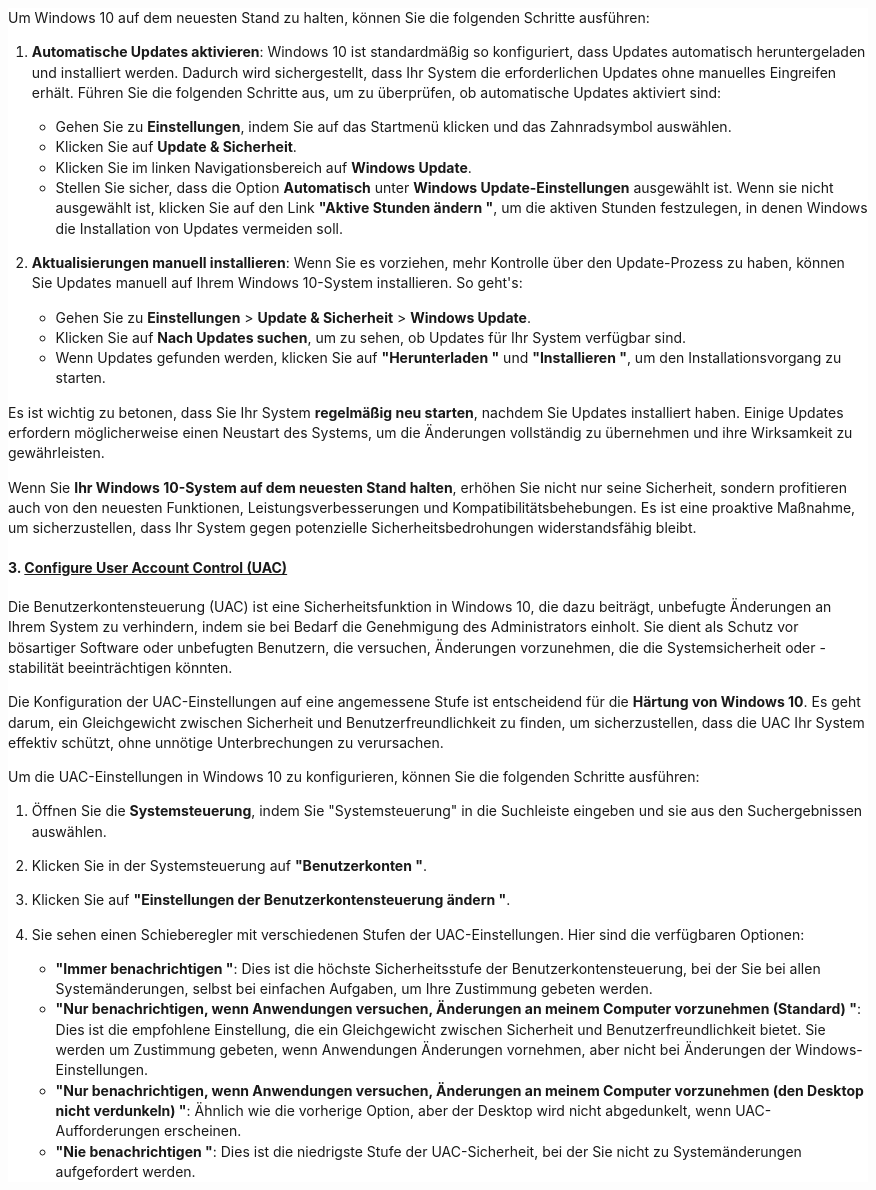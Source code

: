 Um Windows 10 auf dem neuesten Stand zu halten, können Sie die folgenden Schritte ausführen:

1. **Automatische Updates aktivieren**: Windows 10 ist standardmäßig so konfiguriert, dass Updates automatisch heruntergeladen und installiert werden. Dadurch wird sichergestellt, dass Ihr System die erforderlichen Updates ohne manuelles Eingreifen erhält. Führen Sie die folgenden Schritte aus, um zu überprüfen, ob automatische Updates aktiviert sind:
   - Gehen Sie zu **Einstellungen**, indem Sie auf das Startmenü klicken und das Zahnradsymbol auswählen.
   - Klicken Sie auf **Update & Sicherheit**.
   - Klicken Sie im linken Navigationsbereich auf **Windows Update**.
   - Stellen Sie sicher, dass die Option **Automatisch** unter **Windows Update-Einstellungen** ausgewählt ist. Wenn sie nicht ausgewählt ist, klicken Sie auf den Link **"Aktive Stunden ändern "**, um die aktiven Stunden festzulegen, in denen Windows die Installation von Updates vermeiden soll.

2. **Aktualisierungen manuell installieren**: Wenn Sie es vorziehen, mehr Kontrolle über den Update-Prozess zu haben, können Sie Updates manuell auf Ihrem Windows 10-System installieren. So geht's:
   - Gehen Sie zu **Einstellungen** > **Update & Sicherheit** > **Windows Update**.
   - Klicken Sie auf **Nach Updates suchen**, um zu sehen, ob Updates für Ihr System verfügbar sind.
   - Wenn Updates gefunden werden, klicken Sie auf **"Herunterladen "** und **"Installieren "**, um den Installationsvorgang zu starten.

Es ist wichtig zu betonen, dass Sie Ihr System **regelmäßig neu starten**, nachdem Sie Updates installiert haben. Einige Updates erfordern möglicherweise einen Neustart des Systems, um die Änderungen vollständig zu übernehmen und ihre Wirksamkeit zu gewährleisten.

Wenn Sie **Ihr Windows 10-System auf dem neuesten Stand halten**, erhöhen Sie nicht nur seine Sicherheit, sondern profitieren auch von den neuesten Funktionen, Leistungsverbesserungen und Kompatibilitätsbehebungen. Es ist eine proaktive Maßnahme, um sicherzustellen, dass Ihr System gegen potenzielle Sicherheitsbedrohungen widerstandsfähig bleibt.

#### 3. [**Configure User Account Control (UAC)**](https://docs.microsoft.com/en-us/windows/security/identity-protection/user-account-control/user-account-control-overview)
Die Benutzerkontensteuerung (UAC) ist eine Sicherheitsfunktion in Windows 10, die dazu beiträgt, unbefugte Änderungen an Ihrem System zu verhindern, indem sie bei Bedarf die Genehmigung des Administrators einholt. Sie dient als Schutz vor bösartiger Software oder unbefugten Benutzern, die versuchen, Änderungen vorzunehmen, die die Systemsicherheit oder -stabilität beeinträchtigen könnten.

Die Konfiguration der UAC-Einstellungen auf eine angemessene Stufe ist entscheidend für die **Härtung von Windows 10**. Es geht darum, ein Gleichgewicht zwischen Sicherheit und Benutzerfreundlichkeit zu finden, um sicherzustellen, dass die UAC Ihr System effektiv schützt, ohne unnötige Unterbrechungen zu verursachen.

Um die UAC-Einstellungen in Windows 10 zu konfigurieren, können Sie die folgenden Schritte ausführen:

1. Öffnen Sie die **Systemsteuerung**, indem Sie "Systemsteuerung" in die Suchleiste eingeben und sie aus den Suchergebnissen auswählen.

2. Klicken Sie in der Systemsteuerung auf **"Benutzerkonten "**.

3. Klicken Sie auf **"Einstellungen der Benutzerkontensteuerung ändern "**.

4. Sie sehen einen Schieberegler mit verschiedenen Stufen der UAC-Einstellungen. Hier sind die verfügbaren Optionen:
   - **"Immer benachrichtigen "**: Dies ist die höchste Sicherheitsstufe der Benutzerkontensteuerung, bei der Sie bei allen Systemänderungen, selbst bei einfachen Aufgaben, um Ihre Zustimmung gebeten werden.
   - **"Nur benachrichtigen, wenn Anwendungen versuchen, Änderungen an meinem Computer vorzunehmen (Standard) "**: Dies ist die empfohlene Einstellung, die ein Gleichgewicht zwischen Sicherheit und Benutzerfreundlichkeit bietet. Sie werden um Zustimmung gebeten, wenn Anwendungen Änderungen vornehmen, aber nicht bei Änderungen der Windows-Einstellungen.
   - **"Nur benachrichtigen, wenn Anwendungen versuchen, Änderungen an meinem Computer vorzunehmen (den Desktop nicht verdunkeln) "**: Ähnlich wie die vorherige Option, aber der Desktop wird nicht abgedunkelt, wenn UAC-Aufforderungen erscheinen.
   - **"Nie benachrichtigen "**: Dies ist die niedrigste Stufe der UAC-Sicherheit, bei der Sie nicht zu Systemänderungen aufgefordert werden.
